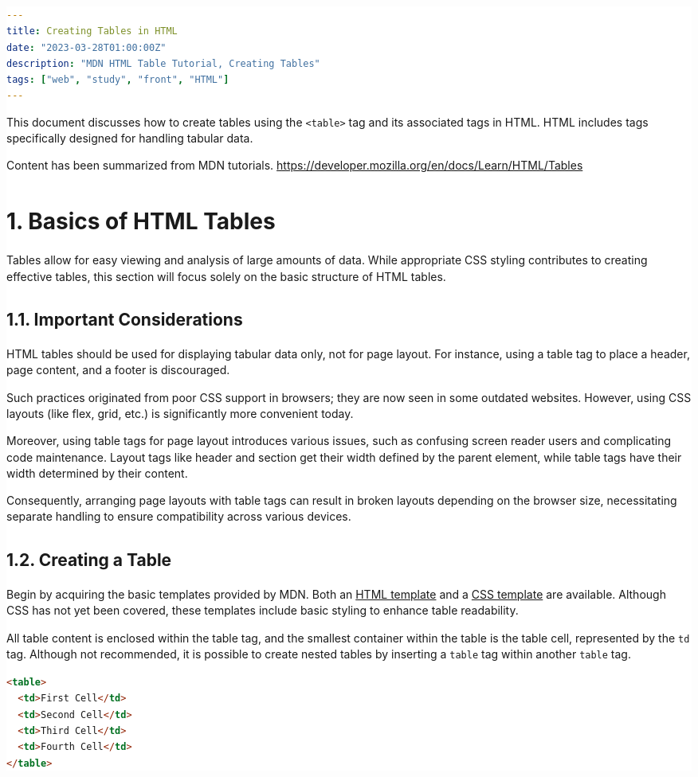 ```yaml
---
title: Creating Tables in HTML
date: "2023-03-28T01:00:00Z"
description: "MDN HTML Table Tutorial, Creating Tables"
tags: ["web", "study", "front", "HTML"]
---
```


This document discusses how to create tables using the `<table>` tag and its associated tags in HTML. HTML includes tags specifically designed for handling tabular data.

Content has been summarized from MDN tutorials. https://developer.mozilla.org/en/docs/Learn/HTML/Tables

# 1. Basics of HTML Tables

Tables allow for easy viewing and analysis of large amounts of data. While appropriate CSS styling contributes to creating effective tables, this section will focus solely on the basic structure of HTML tables.

## 1.1. Important Considerations

HTML tables should be used for displaying tabular data only, not for page layout. For instance, using a table tag to place a header, page content, and a footer is discouraged. 

Such practices originated from poor CSS support in browsers; they are now seen in some outdated websites. However, using CSS layouts (like flex, grid, etc.) is significantly more convenient today.

Moreover, using table tags for page layout introduces various issues, such as confusing screen reader users and complicating code maintenance. Layout tags like header and section get their width defined by the parent element, while table tags have their width determined by their content.

Consequently, arranging page layouts with table tags can result in broken layouts depending on the browser size, necessitating separate handling to ensure compatibility across various devices.

## 1.2. Creating a Table

Begin by acquiring the basic templates provided by MDN. Both an [HTML template](https://github.com/mdn/learning-area/blob/main/html/tables/basic/blank-template.html) and a [CSS template](https://github.com/mdn/learning-area/blob/main/html/tables/basic/minimal-table.css) are available. Although CSS has not yet been covered, these templates include basic styling to enhance table readability.

All table content is enclosed within the table tag, and the smallest container within the table is the table cell, represented by the `td` tag. Although not recommended, it is possible to create nested tables by inserting a `table` tag within another `table` tag.

```html
<table>
  <td>First Cell</td>
  <td>Second Cell</td>
  <td>Third Cell</td>
  <td>Fourth Cell</td>
</table>
```
